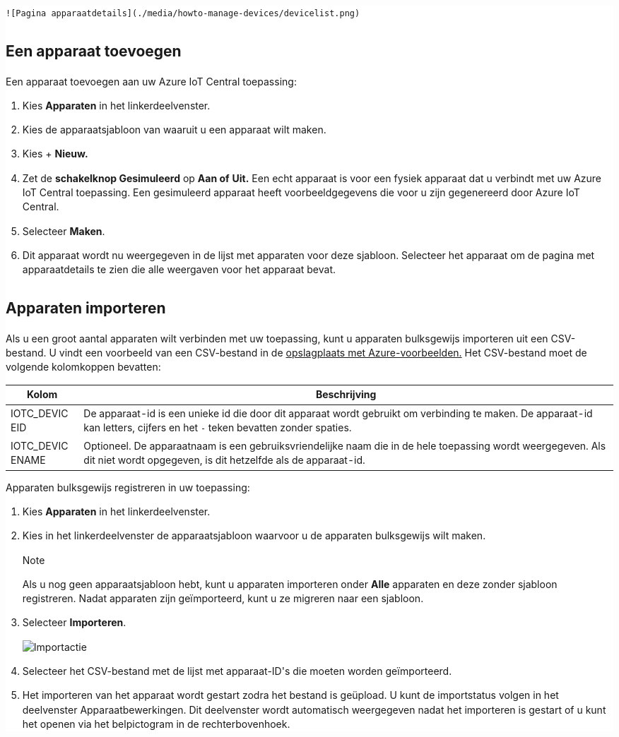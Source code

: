     ![Pagina apparaatdetails](./media/howto-manage-devices/devicelist.png)

## <a name="add-a-device"></a>Een apparaat toevoegen

Een apparaat toevoegen aan uw Azure IoT Central toepassing:

1. Kies **Apparaten** in het linkerdeelvenster.

1. Kies de apparaatsjabloon van waaruit u een apparaat wilt maken.

1. Kies + **Nieuw.**

1. Zet de **schakelknop Gesimuleerd** op **Aan of** **Uit.** Een echt apparaat is voor een fysiek apparaat dat u verbindt met uw Azure IoT Central toepassing. Een gesimuleerd apparaat heeft voorbeeldgegevens die voor u zijn gegenereerd door Azure IoT Central.

1. Selecteer **Maken**.

1. Dit apparaat wordt nu weergegeven in de lijst met apparaten voor deze sjabloon. Selecteer het apparaat om de pagina met apparaatdetails te zien die alle weergaven voor het apparaat bevat.

## <a name="import-devices"></a>Apparaten importeren

Als u een groot aantal apparaten wilt verbinden met uw toepassing, kunt u apparaten bulksgewijs importeren uit een CSV-bestand. U vindt een voorbeeld van een CSV-bestand in de [opslagplaats met Azure-voorbeelden.](https://github.com/Azure-Samples/iot-central-docs-samples/tree/master/bulk-upload-devices) Het CSV-bestand moet de volgende kolomkoppen bevatten:

| Kolom | Beschrijving 
| - | - | 
| IOTC_DEVICEID | De apparaat-id is een unieke id die door dit apparaat wordt gebruikt om verbinding te maken. De apparaat-id kan letters, cijfers en het `-` teken bevatten zonder spaties. |
| IOTC_DEVICENAME | Optioneel. De apparaatnaam is een gebruiksvriendelijke naam die in de hele toepassing wordt weergegeven. Als dit niet wordt opgegeven, is dit hetzelfde als de apparaat-id.   |



Apparaten bulksgewijs registreren in uw toepassing:

1. Kies **Apparaten** in het linkerdeelvenster.

1. Kies in het linkerdeelvenster de apparaatsjabloon waarvoor u de apparaten bulksgewijs wilt maken.

    > [!NOTE]
    > Als u nog geen apparaatsjabloon hebt, kunt u apparaten importeren onder **Alle** apparaten en deze zonder sjabloon registreren. Nadat apparaten zijn geïmporteerd, kunt u ze migreren naar een sjabloon.

1. Selecteer **Importeren**.

    ![Importactie](./media/howto-manage-devices/bulkimport1a.png)


1. Selecteer het CSV-bestand met de lijst met apparaat-ID's die moeten worden geïmporteerd.

1. Het importeren van het apparaat wordt gestart zodra het bestand is geüpload. U kunt de importstatus volgen in het deelvenster Apparaatbewerkingen. Dit deelvenster wordt automatisch weergegeven nadat het importeren is gestart of u kunt het openen via het belpictogram in de rechterbovenhoek.
